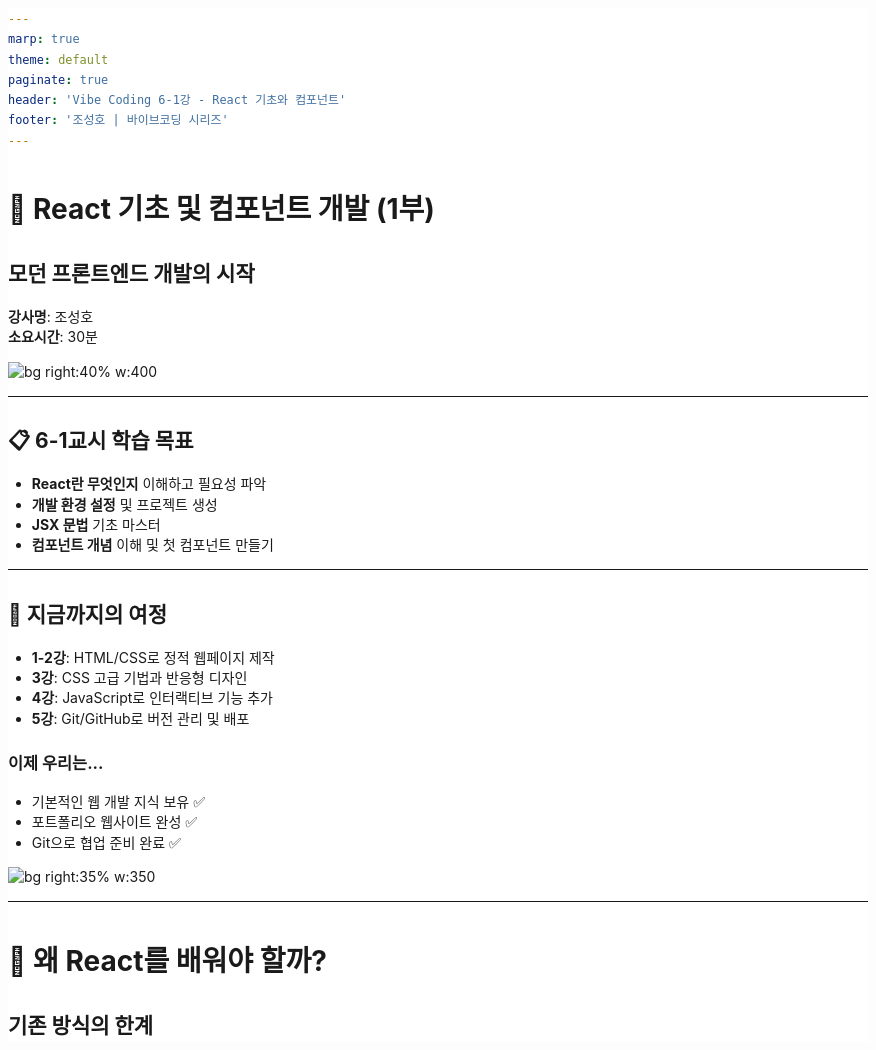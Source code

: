 ```yaml
---
marp: true
theme: default
paginate: true
header: 'Vibe Coding 6-1강 - React 기초와 컴포넌트'
footer: '조성호 | 바이브코딩 시리즈'
---
```


# 🎯 React 기초 및 컴포넌트 개발 (1부)

## 모던 프론트엔드 개발의 시작

**강사명**: 조성호  
**소요시간**: 30분

![bg right:40% w:400](https://images.unsplash.com/photo-1633356122544-f134324a6cee?w=400&h=300&fit=crop)

---

## 📋 6-1교시 학습 목표

- **React란 무엇인지** 이해하고 필요성 파악
- **개발 환경 설정** 및 프로젝트 생성
- **JSX 문법** 기초 마스터
- **컴포넌트 개념** 이해 및 첫 컴포넌트 만들기

---

## 🔗 지금까지의 여정

- **1-2강**: HTML/CSS로 정적 웹페이지 제작
- **3강**: CSS 고급 기법과 반응형 디자인
- **4강**: JavaScript로 인터랙티브 기능 추가
- **5강**: Git/GitHub로 버전 관리 및 배포

### **이제 우리는...**
- 기본적인 웹 개발 지식 보유 ✅
- 포트폴리오 웹사이트 완성 ✅
- Git으로 협업 준비 완료 ✅

![bg right:35% w:350](https://images.unsplash.com/photo-1517077304055-6e89abbf09b0?w=350&h=250&fit=crop)

---

# 🤔 왜 React를 배워야 할까?

## 기존 방식의 한계
